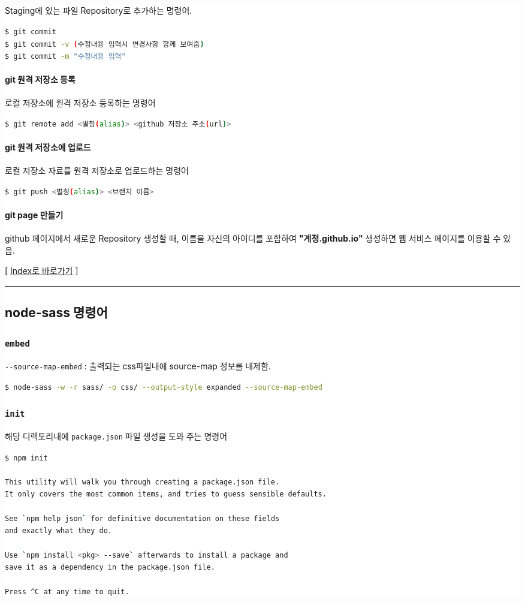 Staging에 있는 파일 Repository로 추가하는 명령어.  

```sh  
$ git commit
$ git commit -v (수정내용 입력시 변경사항 함께 보여줌)
$ git commit -m "수정내용 입력"
```  

#### git 원격 저장소 등록  

로컬 저장소에 원격 저장소 등록하는 명령어  

```sh  
$ git remote add <별칭(alias)> <github 저장소 주소(url)>
```    

#### git 원격 저장소에 업로드  

로컬 저장소 자료를 원격 저장소로 업로드하는 명령어  

```sh  
$ git push <별칭(alias)> <브랜치 이름>
```  

#### git page 만들기  

github 페이지에서 새로운 Repository 생성할 때, 이름을 자신의 아이디를 포함하여 **"계정.github.io"** 생성하면 웹 서비스 페이지를 이용할 수 있음.  

[ [Index로 바로가기](#index) ]  

---

## node-sass 명령어  

### `embed`  

`--source-map-embed` : 출력되는 css파일내에 source-map 정보를 내제함.  

```sh  
$ node-sass -w -r sass/ -o css/ --output-style expanded --source-map-embed
```  

### `init`  

해당 디렉토리내에 `package.json` 파일 생성을 도와 주는 명령어  

```sh  
$ npm init

This utility will walk you through creating a package.json file.
It only covers the most common items, and tries to guess sensible defaults.

See `npm help json` for definitive documentation on these fields
and exactly what they do.

Use `npm install <pkg> --save` afterwards to install a package and
save it as a dependency in the package.json file.

Press ^C at any time to quit.
```  
